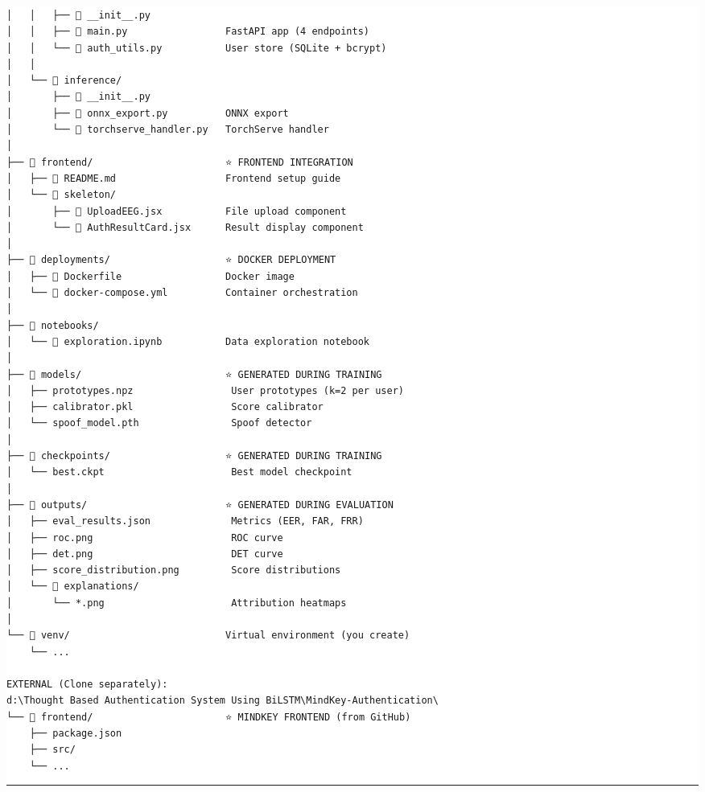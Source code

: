 ```
│   │   ├── 📄 __init__.py
│   │   ├── 📄 main.py                 FastAPI app (4 endpoints)
│   │   └── 📄 auth_utils.py           User store (SQLite + bcrypt)
│   │
│   └── 📁 inference/
│       ├── 📄 __init__.py
│       ├── 📄 onnx_export.py          ONNX export
│       └── 📄 torchserve_handler.py   TorchServe handler
│
├── 📁 frontend/                       ⭐ FRONTEND INTEGRATION
│   ├── 📄 README.md                   Frontend setup guide
│   └── 📁 skeleton/
│       ├── 📄 UploadEEG.jsx           File upload component
│       └── 📄 AuthResultCard.jsx      Result display component
│
├── 📁 deployments/                    ⭐ DOCKER DEPLOYMENT
│   ├── 📄 Dockerfile                  Docker image
│   └── 📄 docker-compose.yml          Container orchestration
│
├── 📁 notebooks/
│   └── 📄 exploration.ipynb           Data exploration notebook
│
├── 📁 models/                         ⭐ GENERATED DURING TRAINING
│   ├── prototypes.npz                 User prototypes (k=2 per user)
│   ├── calibrator.pkl                 Score calibrator
│   └── spoof_model.pth                Spoof detector
│
├── 📁 checkpoints/                    ⭐ GENERATED DURING TRAINING
│   └── best.ckpt                      Best model checkpoint
│
├── 📁 outputs/                        ⭐ GENERATED DURING EVALUATION
│   ├── eval_results.json              Metrics (EER, FAR, FRR)
│   ├── roc.png                        ROC curve
│   ├── det.png                        DET curve
│   ├── score_distribution.png         Score distributions
│   └── 📁 explanations/
│       └── *.png                      Attribution heatmaps
│
└── 📁 venv/                           Virtual environment (you create)
    └── ...

EXTERNAL (Clone separately):
d:\Thought Based Authentication System Using BiLSTM\MindKey-Authentication\
└── 📁 frontend/                       ⭐ MINDKEY FRONTEND (from GitHub)
    ├── package.json
    ├── src/
    └── ...
```

---
